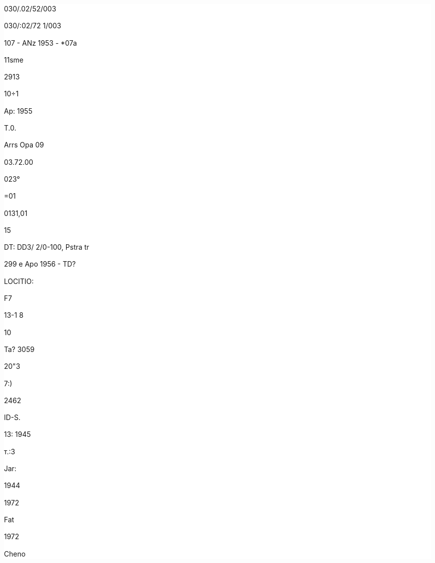 030/.02/52/003

030/:02/72 1/003

107 - ANz 1953 - *07a

11sme

2913

10÷1

Ap: 1955

T.0.

Arrs Opa 09

03.72.00

023°

=01

0131,01

15

DT: DD3/ 2/0-100, Pstra tr

299 e Apo 1956 - TD?

LOCITIO:

F7

13-1 8

10

Ta? 3059

20"3

7:)

2462

ID-S.

13: 1945

т.:3

Jar:

1944

1972

Fat

1972

Cheno
